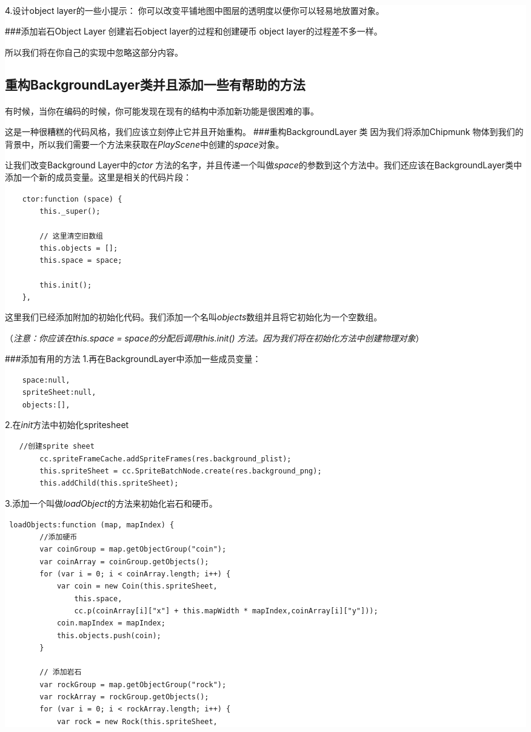 4.设计object layer的一些小提示：
你可以改变平铺地图中图层的透明度以便你可以轻易地放置对象。

###添加岩石Object Layer
创建岩石object layer的过程和创建硬币 object layer的过程差不多一样。

所以我们将在你自己的实现中忽略这部分内容。

## 重构BackgroundLayer类并且添加一些有帮助的方法
有时候，当你在编码的时候，你可能发现在现有的结构中添加新功能是很困难的事。

这是一种很糟糕的代码风格，我们应该立刻停止它并且开始重构。
###重构BackgroundLayer 类
因为我们将添加Chipmunk 物体到我们的背景中，所以我们需要一个方法来获取在*PlayScene*中创建的*space*对象。

让我们改变Background Layer中的*ctor* 方法的名字，并且传递一个叫做*space*的参数到这个方法中。我们还应该在BackgroundLayer类中添加一个新的成员变量。这里是相关的代码片段：

```
    ctor:function (space) {
        this._super();

        // 这里清空旧数组
        this.objects = [];
        this.space = space;

        this.init();
    },
```

这里我们已经添加附加的初始化代码。我们添加一个名叫*objects*数组并且将它初始化为一个空数组。

（*注意：你应该在this.space = space的分配后调用this.init() 方法。因为我们将在初始化方法中创建物理对象*）

###添加有用的方法
1.再在BackgroundLayer中添加一些成员变量：
```
    space:null,
    spriteSheet:null,
    objects:[],
```

2.在*init*方法中初始化spritesheet
```
　　//创建sprite sheet
        cc.spriteFrameCache.addSpriteFrames(res.background_plist);
        this.spriteSheet = cc.SpriteBatchNode.create(res.background_png);
        this.addChild(this.spriteSheet);
```

3.添加一个叫做*loadObject*的方法来初始化岩石和硬币。
```
 loadObjects:function (map, mapIndex) {
        //添加硬币
        var coinGroup = map.getObjectGroup("coin");
        var coinArray = coinGroup.getObjects();
        for (var i = 0; i < coinArray.length; i++) {
            var coin = new Coin(this.spriteSheet,
                this.space,
                cc.p(coinArray[i]["x"] + this.mapWidth * mapIndex,coinArray[i]["y"]));
            coin.mapIndex = mapIndex;
            this.objects.push(coin);
        }

        // 添加岩石
        var rockGroup = map.getObjectGroup("rock");
        var rockArray = rockGroup.getObjects();
        for (var i = 0; i < rockArray.length; i++) {
            var rock = new Rock(this.spriteSheet,
```